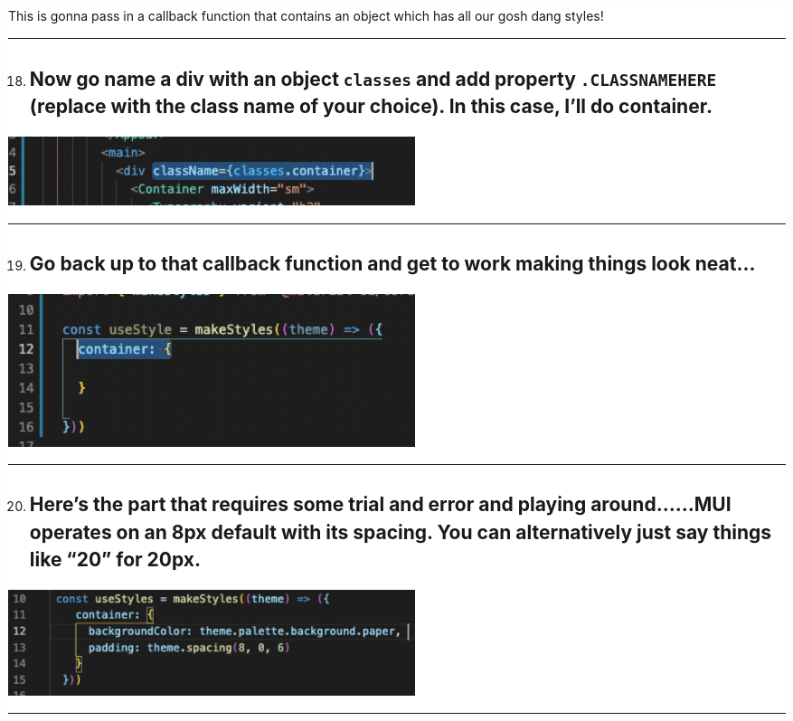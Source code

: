 This is gonna pass in a callback function that contains an object which has all our gosh dang styles!

---
18. ## Now go name a div with an object `classes` and add property `.CLASSNAMEHERE` (replace with the class name of your choice). In this case, I’ll do container.

<img src="./mui-images/contclas.png" width="450"/><br />

---
19. ## Go back up to that callback function and get to work making things look neat...

<img src="./mui-images/startstyle.png" width="450"/><br />

---
20. ## Here’s the part that requires some trial and error and playing around……MUI operates on an 8px default with its spacing. You can alternatively just say things like “20” for 20px.

<img src="./mui-images/pxstuff.png" width="450"/><br />

---
